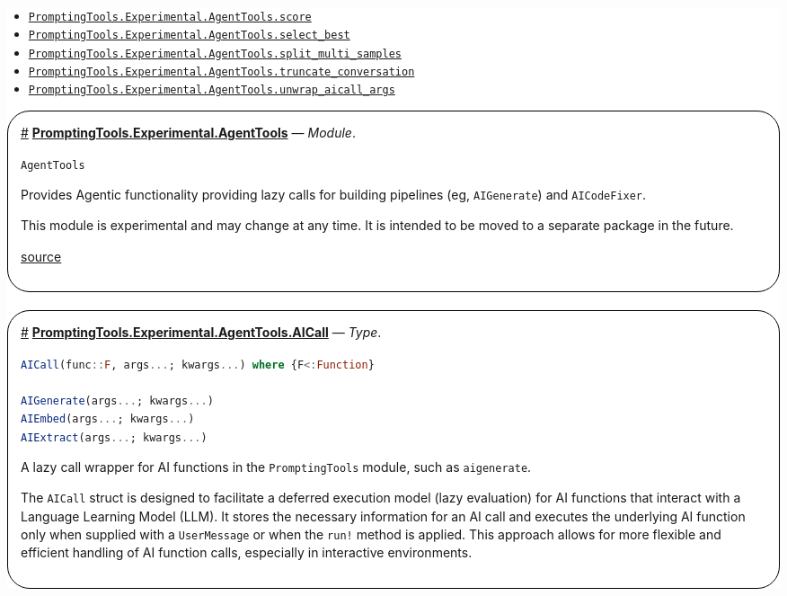 - [`PromptingTools.Experimental.AgentTools.score`](#PromptingTools.Experimental.AgentTools.score-Tuple{PromptingTools.Experimental.AgentTools.SampleNode,%20PromptingTools.Experimental.AgentTools.UCT})
- [`PromptingTools.Experimental.AgentTools.select_best`](#PromptingTools.Experimental.AgentTools.select_best)
- [`PromptingTools.Experimental.AgentTools.split_multi_samples`](#PromptingTools.Experimental.AgentTools.split_multi_samples-Tuple{Any})
- [`PromptingTools.Experimental.AgentTools.truncate_conversation`](#PromptingTools.Experimental.AgentTools.truncate_conversation-Tuple{AbstractVector{<:PromptingTools.AbstractMessage}})
- [`PromptingTools.Experimental.AgentTools.unwrap_aicall_args`](#PromptingTools.Experimental.AgentTools.unwrap_aicall_args-Tuple{Any})

<div style='border-width:1px; border-style:solid; border-color:black; padding: 1em; border-radius: 25px;'>
<a id='PromptingTools.Experimental.AgentTools' href='#PromptingTools.Experimental.AgentTools'>#</a>&nbsp;<b><u>PromptingTools.Experimental.AgentTools</u></b> &mdash; <i>Module</i>.




```julia
AgentTools
```


Provides Agentic functionality providing lazy calls for building pipelines (eg, `AIGenerate`) and `AICodeFixer`.

This module is experimental and may change at any time. It is intended to be moved to a separate package in the future.


[source](https://github.com/svilupp/PromptingTools.jl/blob/cb7a5e4eb1227f2511004e777084b7f8a6756bb6/src/Experimental/AgentTools/AgentTools.jl#L1-L7)

</div>
<br>
<div style='border-width:1px; border-style:solid; border-color:black; padding: 1em; border-radius: 25px;'>
<a id='PromptingTools.Experimental.AgentTools.AICall' href='#PromptingTools.Experimental.AgentTools.AICall'>#</a>&nbsp;<b><u>PromptingTools.Experimental.AgentTools.AICall</u></b> &mdash; <i>Type</i>.




```julia
AICall(func::F, args...; kwargs...) where {F<:Function}

AIGenerate(args...; kwargs...)
AIEmbed(args...; kwargs...)
AIExtract(args...; kwargs...)
```


A lazy call wrapper for AI functions in the `PromptingTools` module, such as `aigenerate`.

The `AICall` struct is designed to facilitate a deferred execution model (lazy evaluation) for AI functions that interact with a Language Learning Model (LLM). It stores the necessary information for an AI call and executes the underlying AI function only when supplied with a `UserMessage` or when the `run!` method is applied. This approach allows for more flexible and efficient handling of AI function calls, especially in interactive environments.
